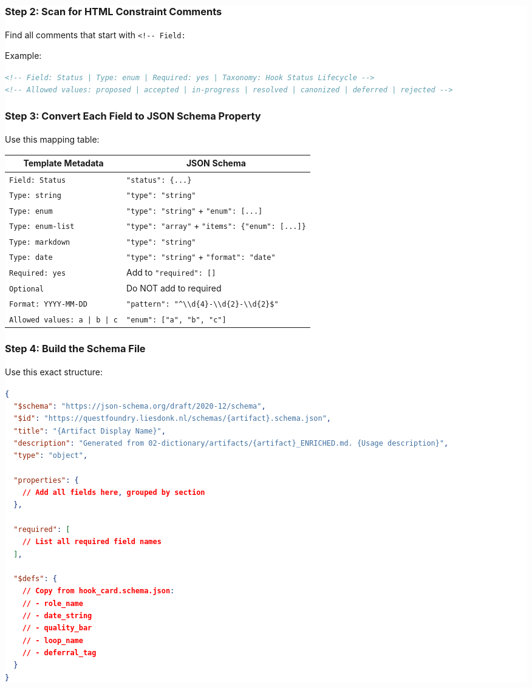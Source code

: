 ### Step 2: Scan for HTML Constraint Comments

Find all comments that start with `<!-- Field:`

Example:
```html
<!-- Field: Status | Type: enum | Required: yes | Taxonomy: Hook Status Lifecycle -->
<!-- Allowed values: proposed | accepted | in-progress | resolved | canonized | deferred | rejected -->
```

### Step 3: Convert Each Field to JSON Schema Property

Use this mapping table:

| Template Metadata | JSON Schema |
|-------------------|-------------|
| `Field: Status` | `"status": {...}` |
| `Type: string` | `"type": "string"` |
| `Type: enum` | `"type": "string"` + `"enum": [...]` |
| `Type: enum-list` | `"type": "array"` + `"items": {"enum": [...]}` |
| `Type: markdown` | `"type": "string"` |
| `Type: date` | `"type": "string"` + `"format": "date"` |
| `Required: yes` | Add to `"required": []` |
| `Optional` | Do NOT add to required |
| `Format: YYYY-MM-DD` | `"pattern": "^\\d{4}-\\d{2}-\\d{2}$"` |
| `Allowed values: a \| b \| c` | `"enum": ["a", "b", "c"]` |

### Step 4: Build the Schema File

Use this exact structure:

```json
{
  "$schema": "https://json-schema.org/draft/2020-12/schema",
  "$id": "https://questfoundry.liesdonk.nl/schemas/{artifact}.schema.json",
  "title": "{Artifact Display Name}",
  "description": "Generated from 02-dictionary/artifacts/{artifact}_ENRICHED.md. {Usage description}",
  "type": "object",

  "properties": {
    // Add all fields here, grouped by section
  },

  "required": [
    // List all required field names
  ],

  "$defs": {
    // Copy from hook_card.schema.json:
    // - role_name
    // - date_string
    // - quality_bar
    // - loop_name
    // - deferral_tag
  }
}
```